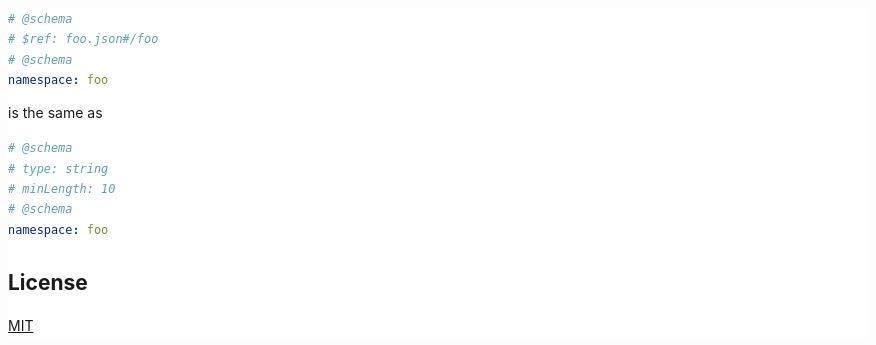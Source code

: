 ```yaml
# @schema
# $ref: foo.json#/foo
# @schema
namespace: foo
```

is the same as

```yaml
# @schema
# type: string
# minLength: 10
# @schema
namespace: foo
```

## License

[MIT](https://github.com/dadav/helm-schema/blob/main/LICENSE)
